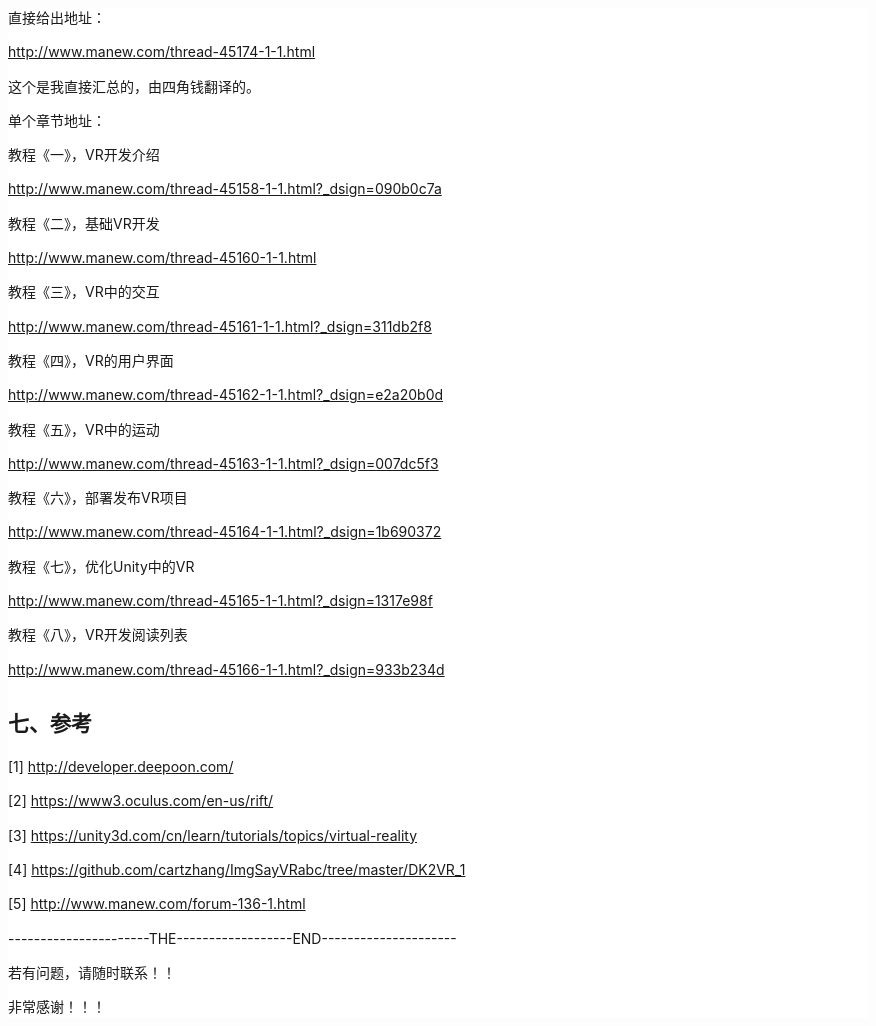 直接给出地址：

http://www.manew.com/thread-45174-1-1.html

这个是我直接汇总的，由四角钱翻译的。

单个章节地址：


教程《一》，VR开发介绍

http://www.manew.com/thread-45158-1-1.html?_dsign=090b0c7a

教程《二》，基础VR开发

http://www.manew.com/thread-45160-1-1.html

教程《三》，VR中的交互

http://www.manew.com/thread-45161-1-1.html?_dsign=311db2f8

教程《四》，VR的用户界面

http://www.manew.com/thread-45162-1-1.html?_dsign=e2a20b0d

教程《五》，VR中的运动

http://www.manew.com/thread-45163-1-1.html?_dsign=007dc5f3

教程《六》，部署发布VR项目

http://www.manew.com/thread-45164-1-1.html?_dsign=1b690372

教程《七》，优化Unity中的VR

http://www.manew.com/thread-45165-1-1.html?_dsign=1317e98f

教程《八》，VR开发阅读列表

http://www.manew.com/thread-45166-1-1.html?_dsign=933b234d



## 七、参考
[1] http://developer.deepoon.com/

[2] https://www3.oculus.com/en-us/rift/

[3] https://unity3d.com/cn/learn/tutorials/topics/virtual-reality

[4] https://github.com/cartzhang/ImgSayVRabc/tree/master/DK2VR_1

[5] http://www.manew.com/forum-136-1.html


----------------------THE------------------END---------------------

若有问题，请随时联系！！

非常感谢！！！

